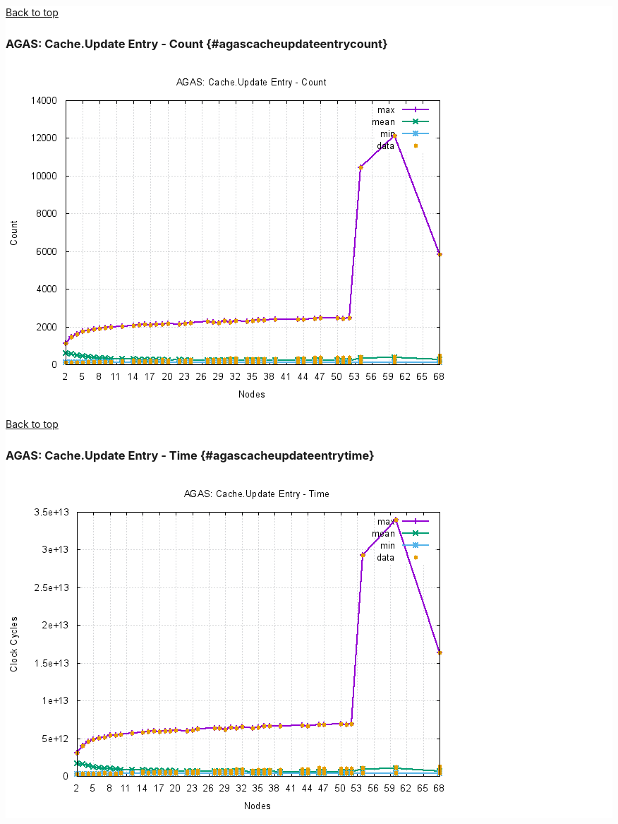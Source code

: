 [Back to top](#figures)

### AGAS: Cache.Update Entry - Count {#agascacheupdateentrycount}
[![agas-cache.update_entry-count](/assets/2015-04-15-1d_stencil_8-472bcca415-0/agas-cache.update_entry-count.png)](/assets/2015-04-15-1d_stencil_8-472bcca415-0/agas-cache.update_entry-count.png "agas-cache.update_entry-count.png")

[Back to top](#figures)

### AGAS: Cache.Update Entry - Time {#agascacheupdateentrytime}
[![agas-cache.update_entry-time](/assets/2015-04-15-1d_stencil_8-472bcca415-0/agas-cache.update_entry-time.png)](/assets/2015-04-15-1d_stencil_8-472bcca415-0/agas-cache.update_entry-time.png "agas-cache.update_entry-time.png")
